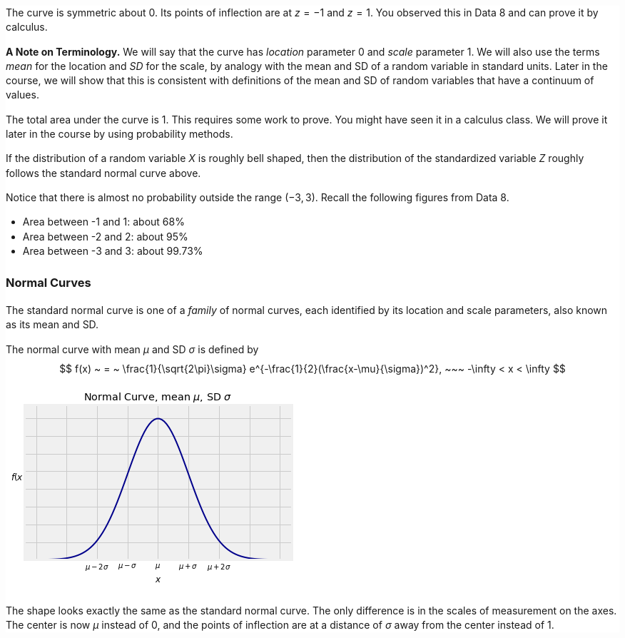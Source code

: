 
The curve is symmetric about 0. Its points of inflection are at $z=-1$ and $z=1$. You observed this in Data 8 and can prove it by calculus. 

**A Note on Terminology.** We will say that the curve has *location* parameter 0 and *scale* parameter 1. We will also use the terms *mean* for the location and *SD* for the scale, by analogy with the mean and SD of a random variable in standard units. Later in the course, we will show that this is consistent with definitions of the mean and SD of random variables that have a continuum of values.

The total area under the curve is 1. This requires some work to prove. You might have seen it in a calculus class. We will prove it later in the course by using probability methods. 

If the distribution of a random variable $X$ is roughly bell shaped, then the distribution of the standardized variable $Z$ roughly follows the standard normal curve above.

Notice that there is almost no probability outside the range $(-3, 3)$. Recall the following figures from Data 8.

- Area between -1 and 1: about 68%
- Area between -2 and 2: about 95%
- Area between -3 and 3: about 99.73%

### Normal Curves
The standard normal curve is one of a *family* of normal curves, each identified by its location and scale parameters, also known as its mean and SD.

The normal curve with mean $\mu$ and SD $\sigma$ is defined by
$$
f(x) ~ = ~ \frac{1}{\sqrt{2\pi}\sigma} e^{-\frac{1}{2}(\frac{x-\mu}{\sigma})^2}, ~~~ -\infty < x < \infty
$$





![png](../../images/chapters/Chapter_14/03_Central_Limit_Theorem_7_0.png)


The shape looks exactly the same as the standard normal curve. The only difference is in the scales of measurement on the axes. The center is now $\mu$ instead of 0, and the points of inflection are at a distance of $\sigma$ away from the center instead of 1.
